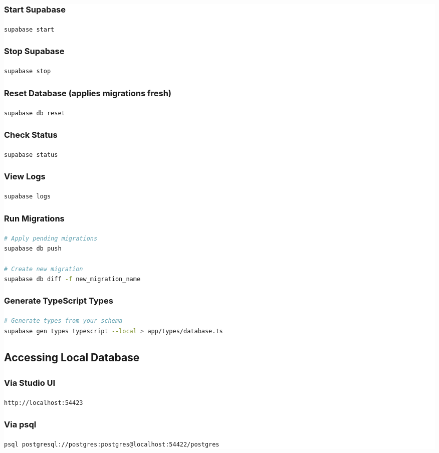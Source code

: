 ### Start Supabase
```bash
supabase start
```

### Stop Supabase
```bash
supabase stop
```

### Reset Database (applies migrations fresh)
```bash
supabase db reset
```

### Check Status
```bash
supabase status
```

### View Logs
```bash
supabase logs
```

### Run Migrations
```bash
# Apply pending migrations
supabase db push

# Create new migration
supabase db diff -f new_migration_name
```

### Generate TypeScript Types
```bash
# Generate types from your schema
supabase gen types typescript --local > app/types/database.ts
```

## Accessing Local Database

### Via Studio UI
```
http://localhost:54423
```

### Via psql
```bash
psql postgresql://postgres:postgres@localhost:54422/postgres
```
